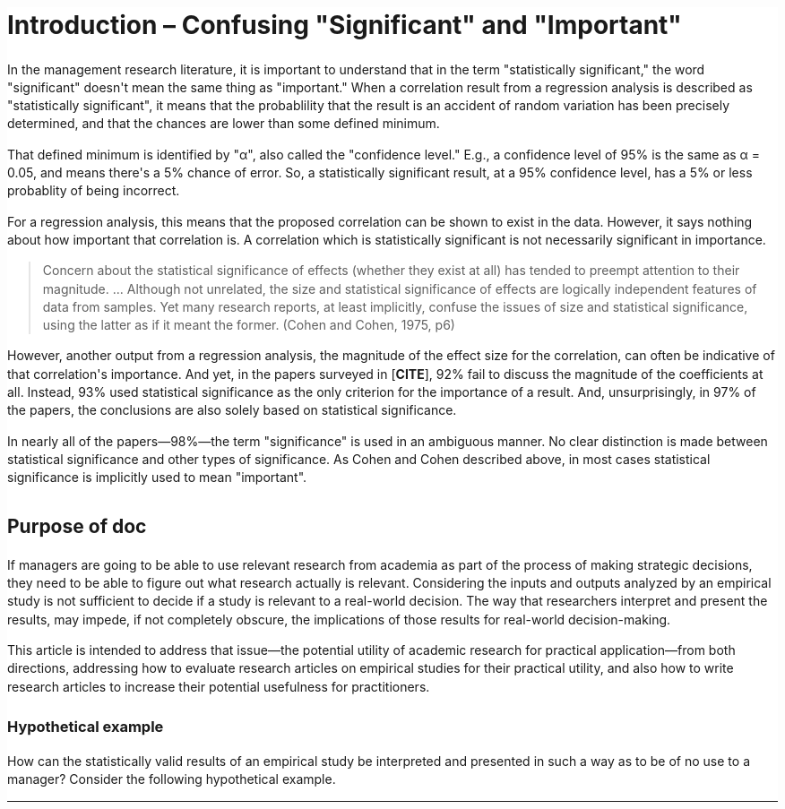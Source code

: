 # Introduction &ndash; Confusing "Significant" and "Important"

In the management research literature, it is important to understand that in the term "statistically significant," the word "significant" doesn't mean the same thing as "important."  When a correlation result from a regression analysis is described as "statistically significant", it means that the probablility that the result is an accident of random variation has been precisely determined, and that the chances are lower than some defined minimum.

That defined minimum is identified by "α", also called the "confidence level."  E.g., a confidence level of 95% is the same as α = 0.05, and means there's a 5% chance of error.  So, a statistically significant result, at a 95% confidence level, has a 5% or less probablity of being incorrect.

For a regression analysis, this means that the proposed correlation can be shown to exist in the data.  However, it says nothing about how important that correlation is.  A correlation which is statistically significant is not necessarily significant in importance.

>Concern about the statistical significance of effects (whether they exist at all) has tended to preempt attention to their magnitude. ... Although not unrelated, the size and statistical significance of effects are logically independent features of data from samples.  Yet many research reports, at least implicitly, confuse the issues of size and statistical significance, using the latter as if it meant the former. (Cohen and Cohen, 1975, p6)

However, another output from a regression analysis, the magnitude of the effect size for the correlation, can often be indicative of that correlation's importance.  And yet, in the papers surveyed in [**CITE**], 92% fail to discuss the magnitude of the coefficients at all.  Instead, 93% used statistical significance as the only criterion for the importance of a result.  And, unsurprisingly, in 97% of the papers, the conclusions are also solely based on statistical significance.

In nearly all of the papers—98%—the term "significance" is used in an ambiguous manner.  No clear distinction is made between statistical significance and other types of significance.  As Cohen and Cohen described above, in most cases statistical significance is implicitly used to mean "important".

## Purpose of doc

If managers are going to be able to use relevant research from academia as part of the process of making strategic decisions, they need to be able to figure out what research actually is relevant.  Considering the inputs and outputs analyzed by an empirical study is not sufficient to decide if a study is relevant to a real-world decision. The way that researchers interpret and present the results, may impede, if not completely obscure, the implications of those results for real-world decision-making.

This article is intended to address that issue&mdash;the potential utility of academic research for practical application&mdash;from both directions, addressing how to evaluate research articles on empirical studies for their practical utility, and also how to write research articles to increase their potential usefulness for practitioners.

### Hypothetical example

How can the statistically valid results of an empirical study be interpreted and presented in such a way as to be of no use to a manager?  Consider the following hypothetical example.

----
